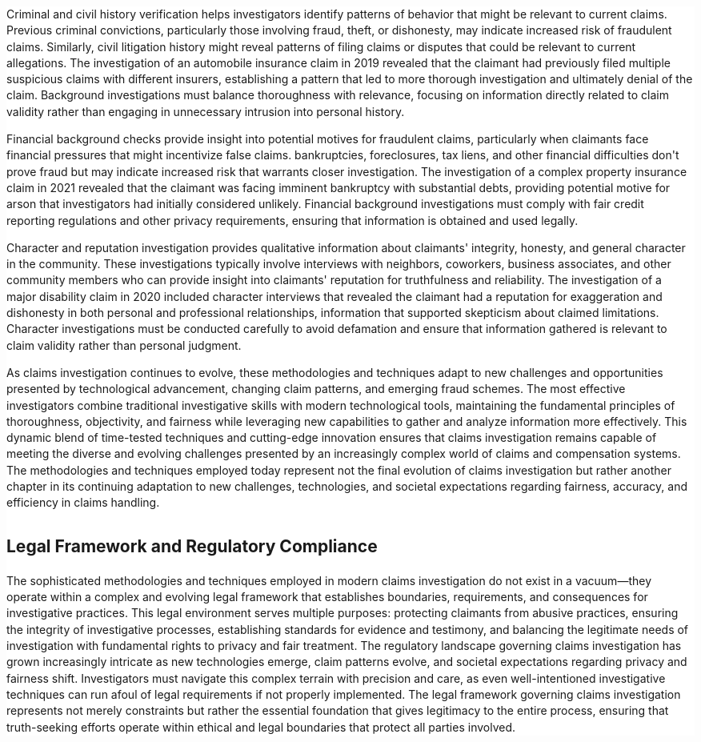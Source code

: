 Criminal and civil history verification helps investigators identify patterns of behavior that might be relevant to current claims. Previous criminal convictions, particularly those involving fraud, theft, or dishonesty, may indicate increased risk of fraudulent claims. Similarly, civil litigation history might reveal patterns of filing claims or disputes that could be relevant to current allegations. The investigation of an automobile insurance claim in 2019 revealed that the claimant had previously filed multiple suspicious claims with different insurers, establishing a pattern that led to more thorough investigation and ultimately denial of the claim. Background investigations must balance thoroughness with relevance, focusing on information directly related to claim validity rather than engaging in unnecessary intrusion into personal history.

Financial background checks provide insight into potential motives for fraudulent claims, particularly when claimants face financial pressures that might incentivize false claims. bankruptcies, foreclosures, tax liens, and other financial difficulties don't prove fraud but may indicate increased risk that warrants closer investigation. The investigation of a complex property insurance claim in 2021 revealed that the claimant was facing imminent bankruptcy with substantial debts, providing potential motive for arson that investigators had initially considered unlikely. Financial background investigations must comply with fair credit reporting regulations and other privacy requirements, ensuring that information is obtained and used legally.

Character and reputation investigation provides qualitative information about claimants' integrity, honesty, and general character in the community. These investigations typically involve interviews with neighbors, coworkers, business associates, and other community members who can provide insight into claimants' reputation for truthfulness and reliability. The investigation of a major disability claim in 2020 included character interviews that revealed the claimant had a reputation for exaggeration and dishonesty in both personal and professional relationships, information that supported skepticism about claimed limitations. Character investigations must be conducted carefully to avoid defamation and ensure that information gathered is relevant to claim validity rather than personal judgment.

As claims investigation continues to evolve, these methodologies and techniques adapt to new challenges and opportunities presented by technological advancement, changing claim patterns, and emerging fraud schemes. The most effective investigators combine traditional investigative skills with modern technological tools, maintaining the fundamental principles of thoroughness, objectivity, and fairness while leveraging new capabilities to gather and analyze information more effectively. This dynamic blend of time-tested techniques and cutting-edge innovation ensures that claims investigation remains capable of meeting the diverse and evolving challenges presented by an increasingly complex world of claims and compensation systems. The methodologies and techniques employed today represent not the final evolution of claims investigation but rather another chapter in its continuing adaptation to new challenges, technologies, and societal expectations regarding fairness, accuracy, and efficiency in claims handling.

## Legal Framework and Regulatory Compliance

The sophisticated methodologies and techniques employed in modern claims investigation do not exist in a vacuum—they operate within a complex and evolving legal framework that establishes boundaries, requirements, and consequences for investigative practices. This legal environment serves multiple purposes: protecting claimants from abusive practices, ensuring the integrity of investigative processes, establishing standards for evidence and testimony, and balancing the legitimate needs of investigation with fundamental rights to privacy and fair treatment. The regulatory landscape governing claims investigation has grown increasingly intricate as new technologies emerge, claim patterns evolve, and societal expectations regarding privacy and fairness shift. Investigators must navigate this complex terrain with precision and care, as even well-intentioned investigative techniques can run afoul of legal requirements if not properly implemented. The legal framework governing claims investigation represents not merely constraints but rather the essential foundation that gives legitimacy to the entire process, ensuring that truth-seeking efforts operate within ethical and legal boundaries that protect all parties involved.
